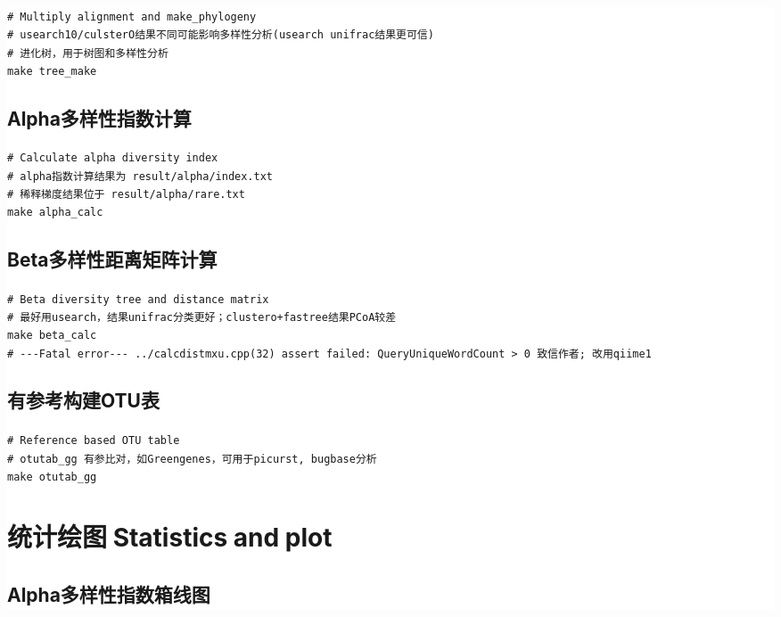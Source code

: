 	# Multiply alignment and make_phylogeny
	# usearch10/culsterO结果不同可能影响多样性分析(usearch unifrac结果更可信)
	# 进化树，用于树图和多样性分析
	make tree_make

## Alpha多样性指数计算
	
	# Calculate alpha diversity index
	# alpha指数计算结果为 result/alpha/index.txt
	# 稀释梯度结果位于 result/alpha/rare.txt
	make alpha_calc

## Beta多样性距离矩阵计算
	
	# Beta diversity tree and distance matrix
	# 最好用usearch，结果unifrac分类更好；clustero+fastree结果PCoA较差
	make beta_calc
	# ---Fatal error--- ../calcdistmxu.cpp(32) assert failed: QueryUniqueWordCount > 0 致信作者; 改用qiime1

## 有参考构建OTU表

	# Reference based OTU table
	# otutab_gg 有参比对，如Greengenes，可用于picurst, bugbase分析
	make otutab_gg



# 统计绘图 Statistics and plot

## Alpha多样性指数箱线图
	